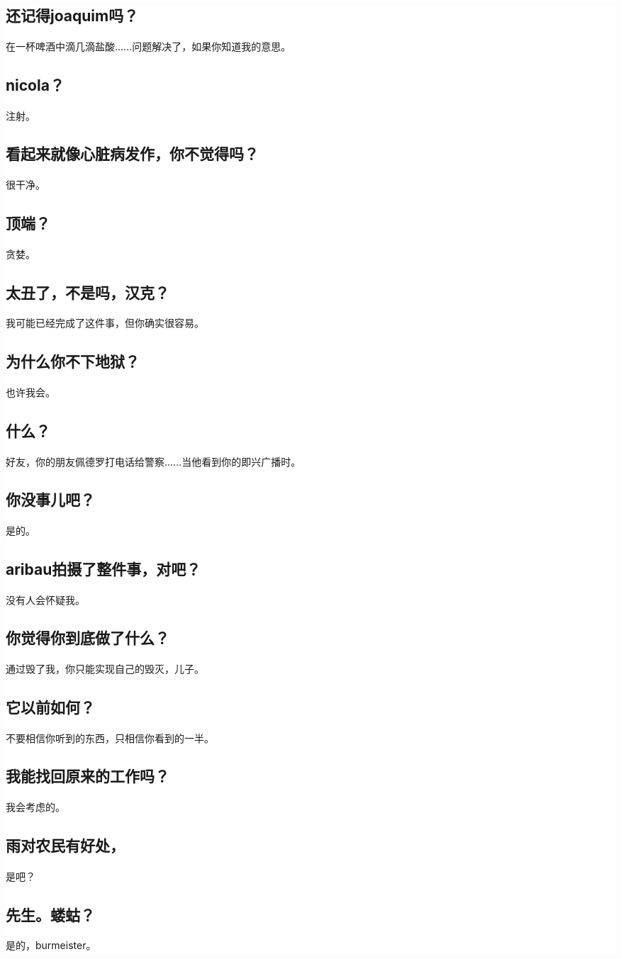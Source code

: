 ## 还记得joaquim吗？
在一杯啤酒中滴几滴盐酸......问题解决了，如果你知道我的意思。

##  nicola？
注射。

## 看起来就像心脏病发作，你不觉得吗？
很干净。

##  顶端？
贪婪。

## 太丑了，不是吗，汉克？
我可能已经完成了这件事，但你确实很容易。

## 为什么你不下地狱？
也许我会。

##  什么？
好友，你的朋友佩德罗打电话给警察......当他看到你的即兴广播时。

##  你没事儿吧？
是的。

##  aribau拍摄了整件事，对吧？
没有人会怀疑我。

## 你觉得你到底做了什么？
通过毁了我，你只能实现自己的毁灭，儿子。

##  它以前如何？
不要相信你听到的东西，只相信你看到的一半。

## 我能找回原来的工作吗？
我会考虑的。

## 雨对农民有好处，
是吧？

##  先生。蝼蛄？
是的，burmeister。
